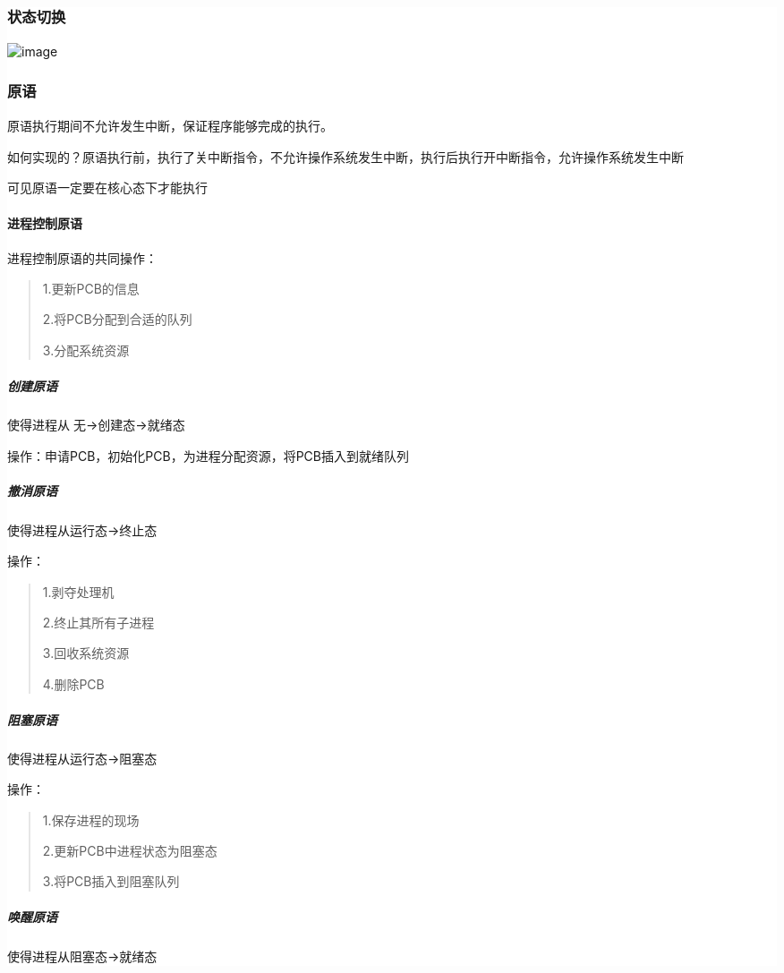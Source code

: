 ### 状态切换

![image](https://tvax4.sinaimg.cn/large/0085EwgIgy1goc8ac3yfhj30aj073abs.jpg)

### 原语

原语执行期间不允许发生中断，保证程序能够完成的执行。

如何实现的？原语执行前，执行了关中断指令，不允许操作系统发生中断，执行后执行开中断指令，允许操作系统发生中断

可见原语一定要在核心态下才能执行

#### 进程控制原语

进程控制原语的共同操作：

>1.更新PCB的信息
>
>2.将PCB分配到合适的队列
>
>3.分配系统资源

##### 创建原语

使得进程从 无->创建态->就绪态

操作：申请PCB，初始化PCB，为进程分配资源，将PCB插入到就绪队列

##### 撤消原语

使得进程从运行态->终止态

操作：

>1.剥夺处理机
>
>2.终止其所有子进程
>
>3.回收系统资源
>
>4.删除PCB

##### 阻塞原语

使得进程从运行态->阻塞态

操作：

>1.保存进程的现场
>
>2.更新PCB中进程状态为阻塞态
>
>3.将PCB插入到阻塞队列

##### 唤醒原语

使得进程从阻塞态->就绪态
